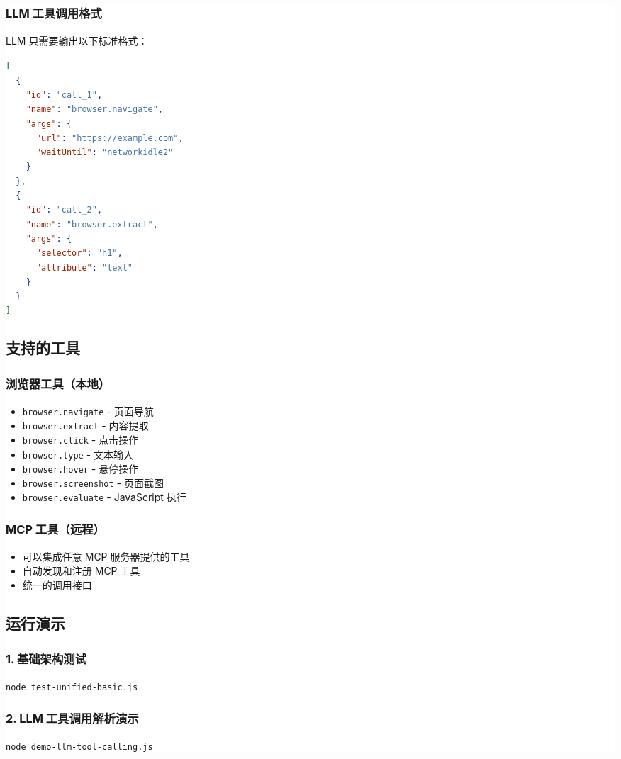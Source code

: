 ### LLM 工具调用格式

LLM 只需要输出以下标准格式：

```json
[
  {
    "id": "call_1", 
    "name": "browser.navigate",
    "args": {
      "url": "https://example.com",
      "waitUntil": "networkidle2"
    }
  },
  {
    "id": "call_2",
    "name": "browser.extract", 
    "args": {
      "selector": "h1",
      "attribute": "text"
    }
  }
]
```

## 支持的工具

### 浏览器工具（本地）
- `browser.navigate` - 页面导航
- `browser.extract` - 内容提取
- `browser.click` - 点击操作
- `browser.type` - 文本输入
- `browser.hover` - 悬停操作
- `browser.screenshot` - 页面截图
- `browser.evaluate` - JavaScript 执行

### MCP 工具（远程）
- 可以集成任意 MCP 服务器提供的工具
- 自动发现和注册 MCP 工具
- 统一的调用接口

## 运行演示

### 1. 基础架构测试
```bash
node test-unified-basic.js
```

### 2. LLM 工具调用解析演示
```bash
node demo-llm-tool-calling.js
```
